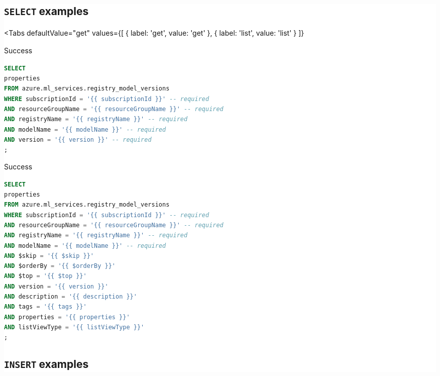 ## `SELECT` examples

<Tabs
    defaultValue="get"
    values={[
        { label: 'get', value: 'get' },
        { label: 'list', value: 'list' }
    ]}
>
<TabItem value="get">

Success

```sql
SELECT
properties
FROM azure.ml_services.registry_model_versions
WHERE subscriptionId = '{{ subscriptionId }}' -- required
AND resourceGroupName = '{{ resourceGroupName }}' -- required
AND registryName = '{{ registryName }}' -- required
AND modelName = '{{ modelName }}' -- required
AND version = '{{ version }}' -- required
;
```
</TabItem>
<TabItem value="list">

Success

```sql
SELECT
properties
FROM azure.ml_services.registry_model_versions
WHERE subscriptionId = '{{ subscriptionId }}' -- required
AND resourceGroupName = '{{ resourceGroupName }}' -- required
AND registryName = '{{ registryName }}' -- required
AND modelName = '{{ modelName }}' -- required
AND $skip = '{{ $skip }}'
AND $orderBy = '{{ $orderBy }}'
AND $top = '{{ $top }}'
AND version = '{{ version }}'
AND description = '{{ description }}'
AND tags = '{{ tags }}'
AND properties = '{{ properties }}'
AND listViewType = '{{ listViewType }}'
;
```
</TabItem>
</Tabs>


## `INSERT` examples
